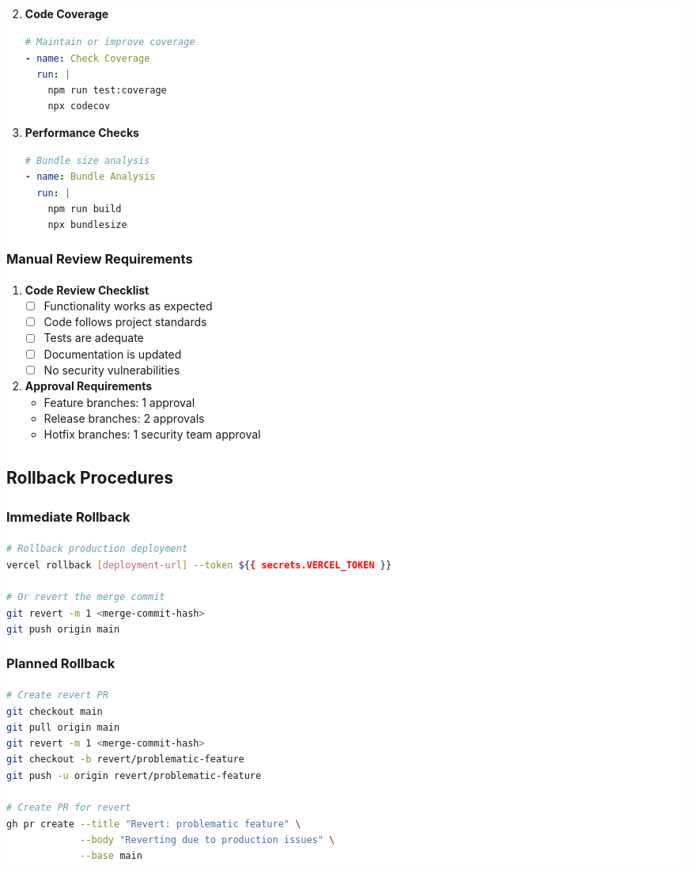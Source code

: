 2. **Code Coverage**

   ```yaml
   # Maintain or improve coverage
   - name: Check Coverage
     run: |
       npm run test:coverage
       npx codecov
   ```

3. **Performance Checks**

   ```yaml
   # Bundle size analysis
   - name: Bundle Analysis
     run: |
       npm run build
       npx bundlesize
   ```

### Manual Review Requirements

1. **Code Review Checklist**
   - [ ] Functionality works as expected
   - [ ] Code follows project standards
   - [ ] Tests are adequate
   - [ ] Documentation is updated
   - [ ] No security vulnerabilities

2. **Approval Requirements**
   - Feature branches: 1 approval
   - Release branches: 2 approvals
   - Hotfix branches: 1 security team approval

## Rollback Procedures

### Immediate Rollback

```bash
# Rollback production deployment
vercel rollback [deployment-url] --token ${{ secrets.VERCEL_TOKEN }}

# Or revert the merge commit
git revert -m 1 <merge-commit-hash>
git push origin main
```

### Planned Rollback

```bash
# Create revert PR
git checkout main
git pull origin main
git revert -m 1 <merge-commit-hash>
git checkout -b revert/problematic-feature
git push -u origin revert/problematic-feature

# Create PR for revert
gh pr create --title "Revert: problematic feature" \
             --body "Reverting due to production issues" \
             --base main
```
